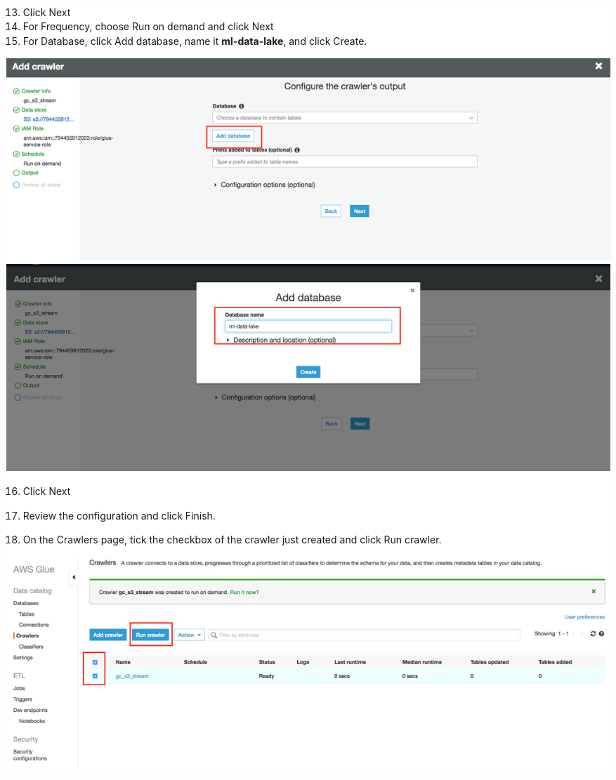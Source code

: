 13.	Click Next
14.	For Frequency, choose Run on demand and click Next
15.	For Database, click Add database, name it **ml-data-lake**, and click Create. 

![](images/glue-004.png)
![](images/glue-005.png)

16.	Click Next
17.	Review the configuration and click Finish.

18.	On the Crawlers page, tick the checkbox of the crawler just created and click Run crawler.

![](images/glue-006.png)

